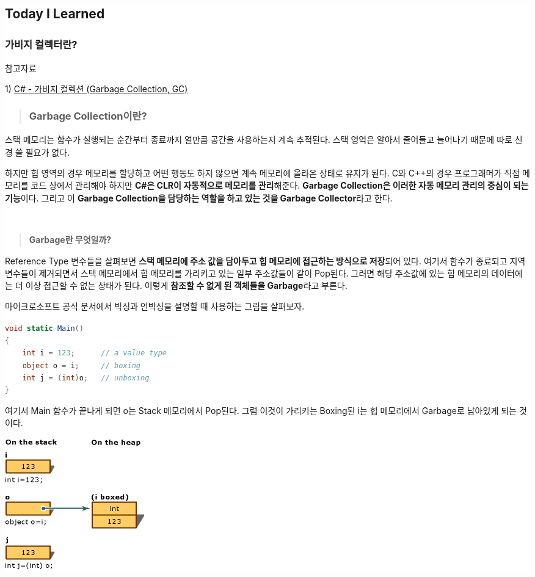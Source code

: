 ## Today I Learned

### **가비지 컬렉터란?**

참고자료

1) [C# - 가비지 컬렉션 (Garbage Collection, GC)](https://velog.io/@dohui/C-%EA%B0%80%EB%B9%84%EC%A7%80-%EC%BD%9C%EB%A0%89%ED%84%B0)

  

> ### **Garbage Collection이란?**

  

스택 메모리는 함수가 실행되는 순간부터 종료까지 얼만큼 공간을 사용하는지 계속 추적된다. 스택 영역은 알아서 줄어들고 늘어나기 때문에 따로 신경 쓸 필요가 없다.

  

하지만 힙 영역의 경우 메모리를 할당하고 어떤 행동도 하지 않으면 계속 메모리에 올라온 상태로 유지가 된다. C와 C++의 경우 프로그래머가 직접 메모리를 코드 상에서 관리해야 하지만 **C#은 CLR이 자동적으로 메모리를 관리**해준다. **Garbage Collection은 이러한 자동 메모리 관리의 중심이 되는 기능**이다. 그리고 이 **Garbage Collection을 담당하는 역할을 하고 있는 것을 Garbage Collector**라고 한다.

  
<br>
  

> **Garbage란 무엇일까?**

  

Reference Type 변수들을 살펴보면 **스택 메모리에 주소 값을 담아두고 힙 메모리에 접근하는 방식으로 저장**되어 있다. 여기서 함수가 종료되고 지역 변수들이 제거되면서 스택 메모리에서 힙 메모리를 가리키고 있는 일부 주소값들이 같이 Pop된다. 그러면 해당 주소값에 있는 힙 메모리의 데이터에는 더 이상 접근할 수 없는 상태가 된다. 이렇게 **참조할 수 없게 된 객체들을 Garbage**라고 부른다.

  

마이크로소프트 공식 문서에서 박싱과 언박싱을 설명할 때 사용하는 그림을 살펴보자.

  

```csharp
void static Main()
{
	int i = 123;      // a value type
	object o = i;     // boxing
	int j = (int)o;   // unboxing
}
```

  

여기서 Main 함수가 끝나게 되면 o는 Stack 메모리에서 Pop된다. 그럼 이것이 가리키는 Boxing된 i는 힙 메모리에서 Garbage로 남아있게 되는 것이다.

  

![alt text](image.png)
